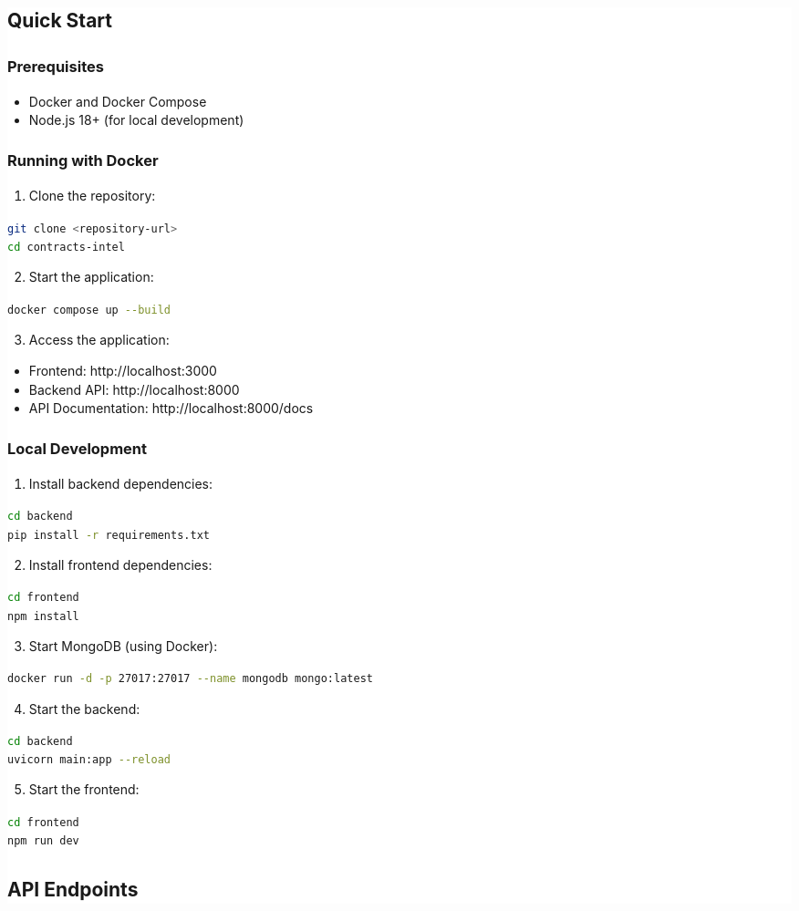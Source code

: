 ## Quick Start

### Prerequisites
- Docker and Docker Compose
- Node.js 18+ (for local development)

### Running with Docker

1. Clone the repository:
```bash
git clone <repository-url>
cd contracts-intel
```

2. Start the application:
```bash
docker compose up --build
```

3. Access the application:
- Frontend: http://localhost:3000
- Backend API: http://localhost:8000
- API Documentation: http://localhost:8000/docs

### Local Development

1. Install backend dependencies:
```bash
cd backend
pip install -r requirements.txt
```

2. Install frontend dependencies:
```bash
cd frontend
npm install
```

3. Start MongoDB (using Docker):
```bash
docker run -d -p 27017:27017 --name mongodb mongo:latest
```

4. Start the backend:
```bash
cd backend
uvicorn main:app --reload
```

5. Start the frontend:
```bash
cd frontend
npm run dev
```

## API Endpoints
